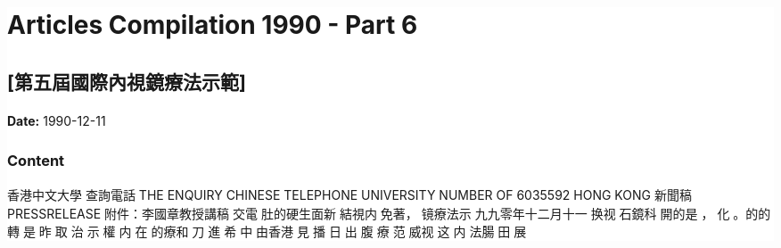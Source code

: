 # Articles Compilation 1990 - Part 6

## [第五屆國際內視鏡療法示範]

**Date:** 1990-12-11

### Content

香港中文大學
查詢電話
THE
ENQUIRY
CHINESE
TELEPHONE
UNIVERSITY
NUMBER
OF
6035592
HONG
KONG
新聞稿PRESSRELEASE
附件：李國章教授講稿
交電
肚的硬生面新
結視内
免著，
镜療法示
九九零年十二月十一
换视
石鏡科
開的是
，
化
。的的
轉
是
昨
取
治
示
權
内
在
的療和
刀
進
希
中
由香港
見
播
日
出
腹
療
范
威视
这
内
法腸
田
展